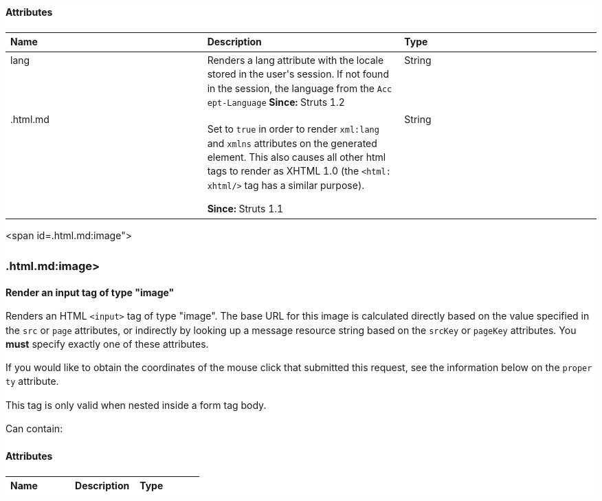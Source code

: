 #### Attributes

<table>
<colgroup>
<col width="33%" />
<col width="33%" />
<col width="33%" />
</colgroup>
<thead>
<tr class="header">
<th align="left">Name</th>
<th align="left">Description</th>
<th align="left">Type</th>
</tr>
</thead>
<tbody>
<tr class="odd">
<td align="left">lang</td>
<td align="left">Renders a lang attribute with the locale stored in the user's session. If not found in the session, the language from the <code>Accept-Language</code> <strong>Since:</strong> Struts 1.2</td>
<td align="left">String</td>
</tr>
<tr class="even">
<td align="left">.html.md</td>
<td align="left"><p>Set to <code>true</code> in order to render <code>xml:lang</code> and <code>xmlns</code> attributes on the generated <code.html.md</code> element. This also causes all other html tags to render as XHTML 1.0 (the <code>&lt;html:xhtml/&gt;</code> tag has a similar purpose).</p>
<strong>Since:</strong> Struts 1.1</td>
<td align="left">String</td>
</tr>
</tbody>
</table>

<span id=.html.md:image"></span>
### \.html.md:image\>

**Render an input tag of type "image"**

Renders an HTML `<input>` tag of type "image". The base URL for this image is calculated directly based on the value specified in the `src` or `page` attributes, or indirectly by looking up a message resource string based on the `srcKey` or `pageKey` attributes. You **must** specify exactly one of these attributes.

If you would like to obtain the coordinates of the mouse click that submitted this request, see the information below on the `property` attribute.

This tag is only valid when nested inside a form tag body.

Can contain:

#### Attributes

<table>
<colgroup>
<col width="33%" />
<col width="33%" />
<col width="33%" />
</colgroup>
<thead>
<tr class="header">
<th align="left">Name</th>
<th align="left">Description</th>
<th align="left">Type</th>
</tr>
</thead>